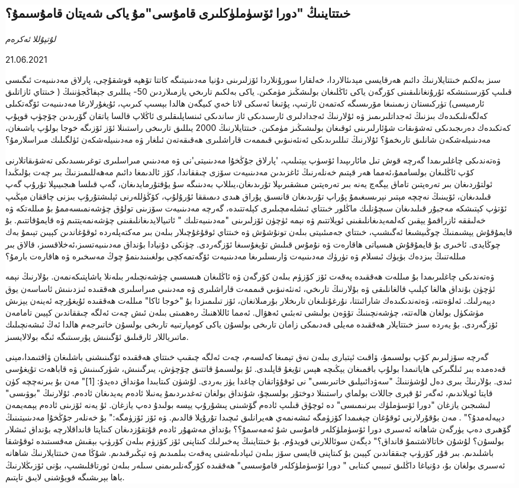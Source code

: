 ## خىتتاينىڭ "دورا ئۆسۈملۈكلىرى قامۇسى"مۇ ياكى شەيتان قامۇسىمۇ؟

_لۇتپۇللا ئەكرەم_

21.06.2021

سىز بەلكىم خىتتايلارنىڭ دائىم ھەرقايسى مېدىئالاردا، خەلقارا سورۇنلاردا ئۆزلىرىنى دۇنيا مەدىنىيتىگە كاتتا تۆھپە قوشقۇچى، پارلاق مەدىنىيەت ئىگىسى قىلىپ كۆرسىتىشكە ئۇرۇنغانلىقىنى كۆرگەن ياكى ئاڭلىغان بولىشڭىز مۈمكىن. ياكى بەلكىم تارىخي يازمىلاردىن 50- يىللىرى جېفاڭجۈننىڭ ( خىتتاي ئازاتلىق ئارمىيسى) تۈركىستان زىمىنىغا مۆرىسىگە كەتمەن ئارتىپ، پۇتىغا ئەسكى لاتا خەي كىيگەن ھالدا بېسىپ كىرىپ، ئۇيغۇرلارغا مەدىنىيەت ئۆگەتكىلى كەلگەنلىكىدەك بىزنىڭ ئەجداتلىرىمىز ۋە ئۇلارنىڭ ئەجدادلىرى ئارسىدىكى ئاز ساندىكى ئىنساپلىقلىرى ئاڭلاپ قالسا ياتقان گۆرىدىن چۆچۈپ قوپۇپ كەتكىدەك دەرىجىدىكى تەشۋىقات شۇئارلىرىنى ئوقىغان بولىشىڭىز مۈمكىن. خىتتايلارنىڭ 2000 يىللىق تارىىخى راستىنلا ئۆز ئۆزىگە خوجا بولۇپ ياشىغان، مەدىنىيلەشكەن شانلىق تارىخمۇ؟ ئۇلارنىڭ تىللىرىدىكى ئەنئەنىۋىي قىممەت قاراشلىرى ھەقىقەتەن ئىلغار  ۋە مەدىنىيلەشكەن ئۈلگىلىك مىراسلارمۇ؟

ۋەتەندىكى چاغلىرىمدا گەرچە قوش تىل مائارىپىدا ئۆسۈپ يېتىلىپ، 'پارلاق جۇڭخۇا مەدىنىيتى'نى  ۋە مەدىنىي مىراسلىرى توغرىسىدىكى تەشۋىقاتلارنى كۆپ ئاڭلىغان بولساممۇ،ئەمما ھەر قېتىم خەنلەرنىڭ ئاغزىدىن مەدىنىيەت سۆزى چىققاندا، كۆز ئالدىمغا دائىم مەھەللىمىزنىڭ بىر چەت بۇلىڭىدا ئولتۇردىغان بىر تەرەپتىن تاماق يېگەچ يەنە بىر تەرەپتىن مىشقىرىپلا تۇرىدىغان،يىللاپ بەدىنىگە سۇ يۇقتۇرمايدىغان، گەپ قىلسا ھىجىيىپلا تۇرۇپ گەپ قىلىدىغان، ئۆيىنىڭ نەچچە مېتىر نېرىسىغىمۇ پۇراپ تۇرىدىغان قانسىق پۇراق ھىدى دىمىققا ئۇرۇلۇپ، كۆڭۈللەرنى ئېلىشتۇرۇپ بىزنى چاققان مېڭىپ ئۆتۈپ كېتىشكە مەجبۇر قىلىدىغان سىچۇنلىك ماڭلور خىتتاي ئىشلەمچىلىرى كېلەتتىدە، گەرچە مەدىنىيەت سۆزىنى تولۇق چۈشەنمىسەممۇ بۇ مىللەتكە ۋە خەلىققە ئازراقمۇ يېقىن كەلمەيدىغانلىقىنى ئويلاتتىم ۋە نېمە ئۈچۈن ئۆزلىرىنى "مەدىنىيەتلىك " ئاتىيالايدىغانلىقىنى چۈشەنمەيتتىم ۋە قايمۇقاتتىم. بۇ قايمۇقۇش يېشىمنىڭ چوڭىيشىغا ئەگىشىپ، خىتتاي جەمىئىيتى بىلەن تونۇشۇش ۋە خىتتاي ئوقۇغۇچىلار بىلەن بىر مەكتەپلەردە ئوقۇغاندىن كېيىن تېىمۇ بەك چوڭايدى. ئاخىرى بۇ قايمۇقۇش ھىسياتى ھاقارەت ۋە نۇمۇس قىلىش تۇيغۇسىغا ئۆزگەردى. چۈنكى دۇنيادا بۇنداق مەدىنىيەتسىز،ئەخلاقسىز، قالاق بىر مىللەتنىڭ بىزدەك بۈيۈك ئىسلام ۋە تۈرۈك  مەدىنىيەت ۋارىسلىرىغا مەدىنىيەت ئۆگەتمەكچى بولغىنىدىنمۇ چوڭ مەسخىرە ۋە ھاقارەت بارمۇ؟

ۋەتەندىكى چاغلىرىمدا بۇ مىللەت ھەققىدە پەقەت ئۆز كۆزۈم بىلەن كۆرگەن ۋە ئاڭلىغان ھىسسىي چۈشەنچىلەر بىلەنلا ياشاپتىكەنمەن.  بۇلارنىڭ نېمە ئۈچۈن بۇنداق ھالغا كېلىپ قالغانلىقى ۋە بۇلارنىڭ تارىخي، ئەنئەنىۋىي قىممەت قاراشلىرى ۋە مەدىنىي مىراسلىرى ھەققىدە ئىزدىنىش ئاساسەن يوق دېيەرلىك. ئەلۋەتتە، ۋەتەندىكىدەك شارائىتتا، نۇرغۇنلىغان تارىخلار بۇرمىلانغان، ئۆز تىلىمىزدا بۇ "خوجا ئاكا" مىللەت ھەققىدە ئۇيغۇرچە ئەينەن يېزىش مۈشكۈل بولغان ھالەتتە، چۈشەنچىنىڭ تۆۋەن بولىشى تەبئىي ئەھۋال. ئەمما ئاللاھنىڭ رەھمىتى بىلەن ئىش چەت ئەلگە چىققاندىن كېيىن تامامەن ئۆزگەردى. بۇ يەردە سىز خىتتايلار ھەققىدە مەيلى قەدىمكى زامان تارىخى بولسۇن ياكى كومپارتىيە تارىخى بولسۇن خاتىرجەم ھالدا ئەڭ ئىشەنچىلىك ماتىرياللار ئارقىلىق ئۆگىنىش پۇرسىتىگە ئىگە بولالايسىز.

گەرچە سۆزلىرىم كۆپ بولسىمۇ، ۋاقىت ئېتبارى بىلەن نەق تېمىغا كەلسەم، چەت ئەلگە چىقىپ خىتتاي ھەققىدە ئۆگىنىشنى باشلىغان ۋاقتىمدا،مېنى قەدەمدە بىر ئىلگىركى ھاياتىمدا بولۇپ باقمىغان يېڭىچە ھېس تۇيغۇ قاپلىدى. ئۇ بولسىمۇ قاتتىق چۆچۈش، يىرگىنىش، شۈركىىنىش ۋە قاباھەت تۇيغۇسى ئىدى.  بۇلارنىڭ بىرى دەل لۇشۈننىڭ "سەۋدائىيلىق خاتىرىسى" نى ئوقۇۋاتقان چاغدا يۈز بەردى. لۇشۈن كىتابىدا مۇنداق دەيدۇ: [1]" مەن بۇ بىرنەچچە كۈن قايتا ئويلاندىم، ئەگەر ئۇ قېرى جاللات بولماي راستىنلا دوختۇر بولسىچۇ، شۇنداق بولغان تەغدىردىمۇ يەنىلا ئادەم يەيدىغان ئادەم. ئۇلارنىڭ "بوۋىسى" لىشىجىن يازغان "دورا ئۆسۈملۈك بىرنىمىسى" دە ئوچۇق قىلىپ ئادەم گۆشىنى پىشۇرۇپ يېسە بولىدۇ دەپ يازغان. ئۇ يەنە ئۆزىنى ئادەم يېمەيمەن دېيەلەمدۇ؟" . مەن بۇقۇرلارنى ئوقۇغان چېغىمدا كۆزۈمگە ئىشەنمەي ھەيرانلىق ئىچىدا تۇرۇپلا  قالدىم. ۋە ئۆز ئۆزۈمگە:" بۇ خەنلەر جۇڭخۇا مەدىنىيتىنىڭ گۆھىرى دەپ يۈرگەن شاھانە ئەسىرى دورا ئۆسۈملۈكلەر قامۇسى شۇ ئەمەسمۇ؟؟ بۇنداق مەشھۇر ئادەم قۇتقۇزدىغان كىتاپتا قانداقلارچە بۇنداق ئىشلار بولسۇن؟ لۇشۇن خاتالاشتىمۇ قانداق؟"  دېگەن سوئاللارنى قويدۇم. بۇ خىتتاينىڭ پەخىرلىك كىتاپنى ئۆز كۆزۈم بىلەن كۆرۈپ بېقىش مەقسىتىدە ئوقۇشقا باشلىدىم. بىر قۇر كۆرۈپ چىققاندىن كېيىن بۇ كىتاپنى قايسى سۆز بىلەن ئىپادىلەشنى پەقەت  بىلمىدىم ۋە تېڭىرقىدىم.  شۇڭا مەن خىتتايلارنىڭ شاھانە ئەسىرى بولغان بۇ، دۇنياغا داڭلىق تىببىي كىتابى " دورا ئۆسۈملۈكلەر قامۇسسى" ھەققىدە كۆرگەنلىرىمنى سىلەر بىلەن ئورتاقلىشىپ، بۇنى ئۆزىڭلارنىڭ باھا بېرىشىگە قويۇشنى لايىق تاپتىم.

